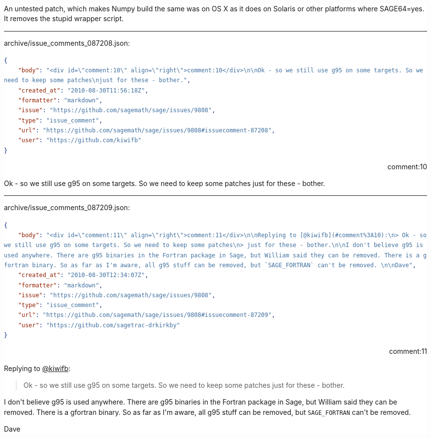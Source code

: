An untested patch, which makes Numpy build the same was on OS X as it does on Solaris or other platforms where SAGE64=yes. It removes the stupid wrapper script.



---

archive/issue_comments_087208.json:
```json
{
    "body": "<div id=\"comment:10\" align=\"right\">comment:10</div>\n\nOk - so we still use g95 on some targets. So we need to keep some patches\njust for these - bother.",
    "created_at": "2010-08-30T11:56:18Z",
    "formatter": "markdown",
    "issue": "https://github.com/sagemath/sage/issues/9808",
    "type": "issue_comment",
    "url": "https://github.com/sagemath/sage/issues/9808#issuecomment-87208",
    "user": "https://github.com/kiwifb"
}
```

<div id="comment:10" align="right">comment:10</div>

Ok - so we still use g95 on some targets. So we need to keep some patches
just for these - bother.



---

archive/issue_comments_087209.json:
```json
{
    "body": "<div id=\"comment:11\" align=\"right\">comment:11</div>\n\nReplying to [@kiwifb](#comment%3A10):\n> Ok - so we still use g95 on some targets. So we need to keep some patches\n> just for these - bother.\n\nI don't believe g95 is used anywhere. There are g95 binaries in the Fortran package in Sage, but William said they can be removed. There is a gfortran binary. So as far as I'm aware, all g95 stuff can be removed, but `SAGE_FORTRAN` can't be removed. \n\nDave",
    "created_at": "2010-08-30T12:34:07Z",
    "formatter": "markdown",
    "issue": "https://github.com/sagemath/sage/issues/9808",
    "type": "issue_comment",
    "url": "https://github.com/sagemath/sage/issues/9808#issuecomment-87209",
    "user": "https://github.com/sagetrac-drkirkby"
}
```

<div id="comment:11" align="right">comment:11</div>

Replying to [@kiwifb](#comment%3A10):
> Ok - so we still use g95 on some targets. So we need to keep some patches
> just for these - bother.

I don't believe g95 is used anywhere. There are g95 binaries in the Fortran package in Sage, but William said they can be removed. There is a gfortran binary. So as far as I'm aware, all g95 stuff can be removed, but `SAGE_FORTRAN` can't be removed. 

Dave
